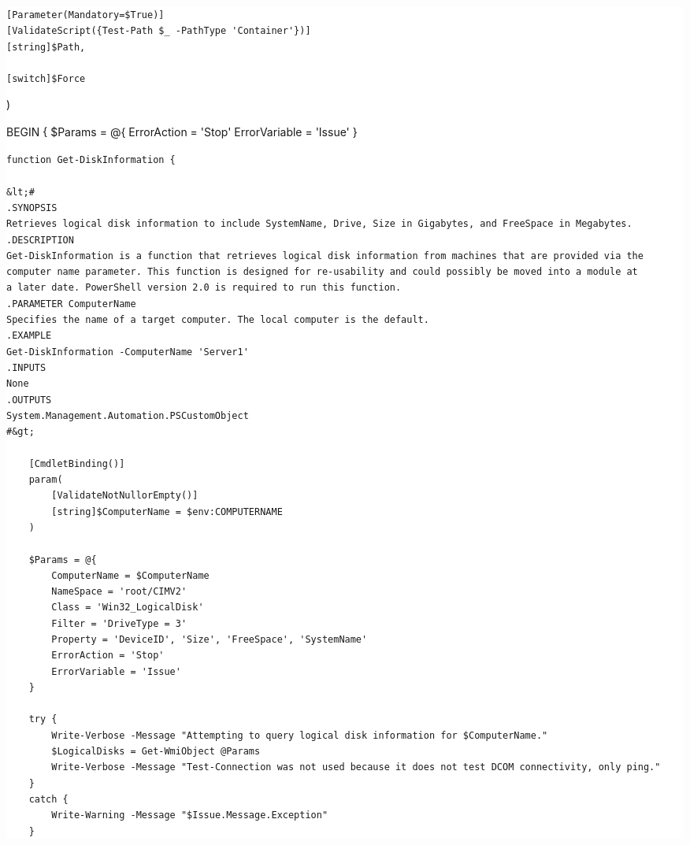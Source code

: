     [Parameter(Mandatory=$True)]
    [ValidateScript({Test-Path $_ -PathType 'Container'})]
    [string]$Path,

    [switch]$Force
)

BEGIN {
    $Params = @{
        ErrorAction = 'Stop'
        ErrorVariable = 'Issue'
    }

    function Get-DiskInformation {

    &lt;#
    .SYNOPSIS
    Retrieves logical disk information to include SystemName, Drive, Size in Gigabytes, and FreeSpace in Megabytes.
    .DESCRIPTION
    Get-DiskInformation is a function that retrieves logical disk information from machines that are provided via the
    computer name parameter. This function is designed for re-usability and could possibly be moved into a module at
    a later date. PowerShell version 2.0 is required to run this function.
    .PARAMETER ComputerName
    Specifies the name of a target computer. The local computer is the default. 
    .EXAMPLE
    Get-DiskInformation -ComputerName 'Server1'
    .INPUTS
    None
    .OUTPUTS
    System.Management.Automation.PSCustomObject
    #&gt;

        [CmdletBinding()]
        param(
            [ValidateNotNullorEmpty()]
            [string]$ComputerName = $env:COMPUTERNAME
        )

        $Params = @{
            ComputerName = $ComputerName
            NameSpace = 'root/CIMV2'
            Class = 'Win32_LogicalDisk'
            Filter = 'DriveType = 3'
            Property = 'DeviceID', 'Size', 'FreeSpace', 'SystemName'
            ErrorAction = 'Stop'
            ErrorVariable = 'Issue'
        }

        try {
            Write-Verbose -Message "Attempting to query logical disk information for $ComputerName."
            $LogicalDisks = Get-WmiObject @Params
            Write-Verbose -Message "Test-Connection was not used because it does not test DCOM connectivity, only ping."
        }
        catch {
            Write-Warning -Message "$Issue.Message.Exception"
        }
